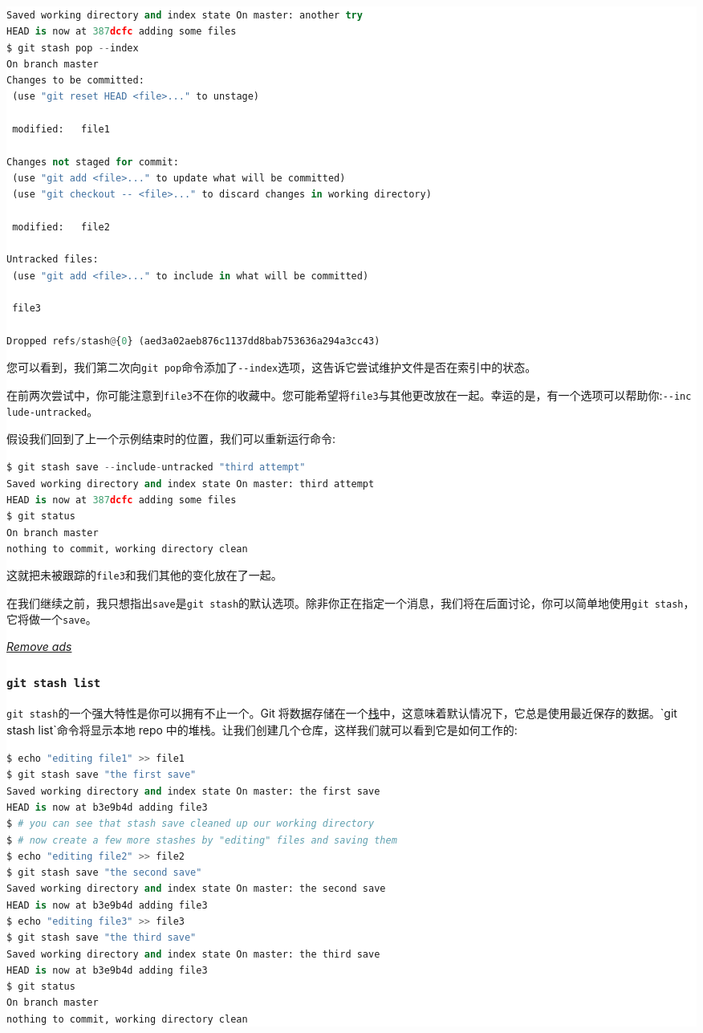 ```py
Saved working directory and index state On master: another try
HEAD is now at 387dcfc adding some files
$ git stash pop --index
On branch master
Changes to be committed:
 (use "git reset HEAD <file>..." to unstage)

 modified:   file1

Changes not staged for commit:
 (use "git add <file>..." to update what will be committed)
 (use "git checkout -- <file>..." to discard changes in working directory)

 modified:   file2

Untracked files:
 (use "git add <file>..." to include in what will be committed)

 file3

Dropped refs/stash@{0} (aed3a02aeb876c1137dd8bab753636a294a3cc43)
```

您可以看到，我们第二次向`git pop`命令添加了`--index`选项，这告诉它尝试维护文件是否在索引中的状态。

在前两次尝试中，你可能注意到`file3`不在你的收藏中。您可能希望将`file3`与其他更改放在一起。幸运的是，有一个选项可以帮助你:`--include-untracked`。

假设我们回到了上一个示例结束时的位置，我们可以重新运行命令:

```py
$ git stash save --include-untracked "third attempt"
Saved working directory and index state On master: third attempt
HEAD is now at 387dcfc adding some files
$ git status
On branch master
nothing to commit, working directory clean
```

这就把未被跟踪的`file3`和我们其他的变化放在了一起。

在我们继续之前，我只想指出`save`是`git stash`的默认选项。除非你正在指定一个消息，我们将在后面讨论，你可以简单地使用`git stash`，它将做一个`save`。

[*Remove ads*](/account/join/)

### `git stash list`

`git stash`的一个强大特性是你可以拥有不止一个。Git 将数据存储在一个[栈](https://en.wikipedia.org/wiki/Stack_(abstract_data_type))中，这意味着默认情况下，它总是使用最近保存的数据。`git stash list`命令将显示本地 repo 中的堆栈。让我们创建几个仓库，这样我们就可以看到它是如何工作的:

```py
$ echo "editing file1" >> file1
$ git stash save "the first save"
Saved working directory and index state On master: the first save
HEAD is now at b3e9b4d adding file3
$ # you can see that stash save cleaned up our working directory
$ # now create a few more stashes by "editing" files and saving them
$ echo "editing file2" >> file2
$ git stash save "the second save"
Saved working directory and index state On master: the second save
HEAD is now at b3e9b4d adding file3
$ echo "editing file3" >> file3
$ git stash save "the third save"
Saved working directory and index state On master: the third save
HEAD is now at b3e9b4d adding file3
$ git status
On branch master
nothing to commit, working directory clean
```